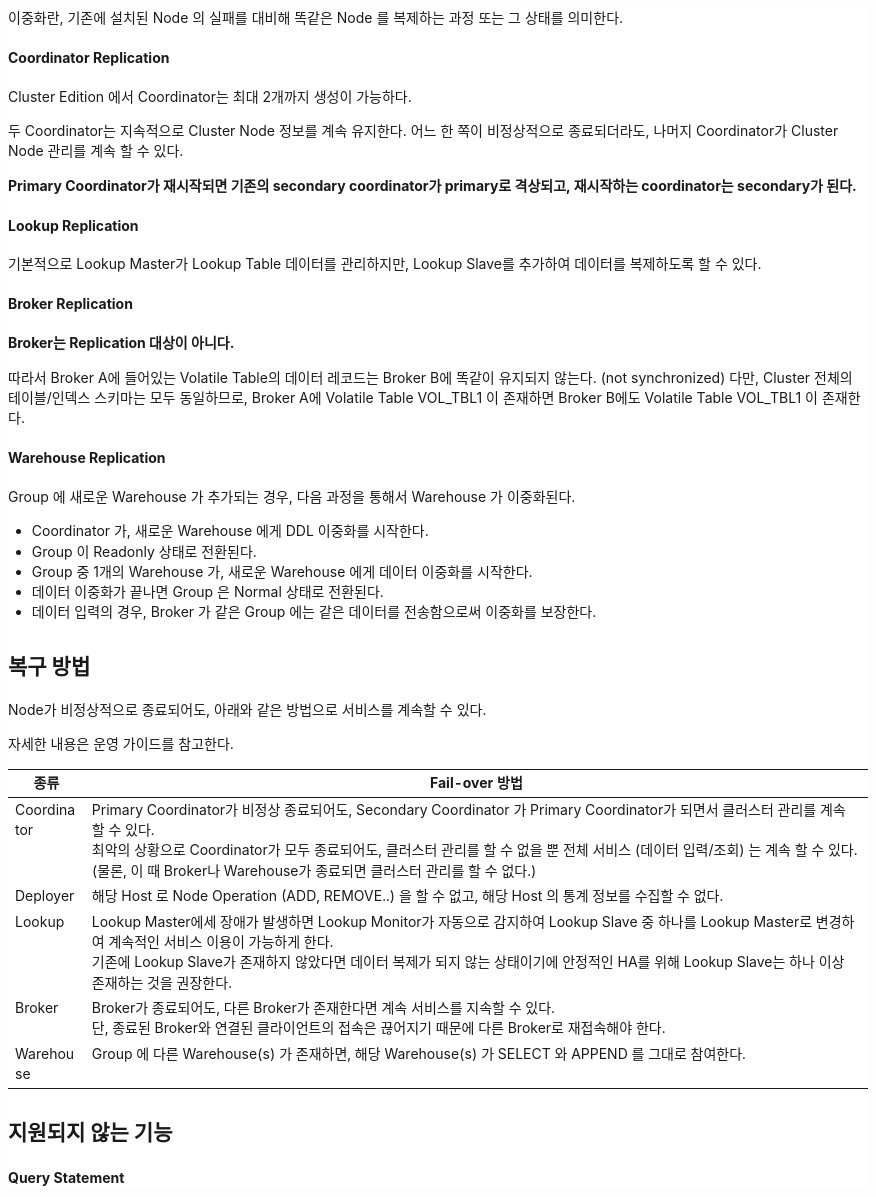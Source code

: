 이중화란, 기존에 설치된 Node 의 실패를 대비해 똑같은 Node 를 복제하는 과정 또는 그 상태를 의미한다.

#### Coordinator Replication

Cluster Edition 에서 Coordinator는 최대 2개까지 생성이 가능하다.

두 Coordinator는 지속적으로 Cluster Node 정보를 계속 유지한다.
어느 한 쪽이 비정상적으로 종료되더라도, 나머지 Coordinator가 Cluster Node 관리를 계속 할 수 있다.

**Primary Coordinator가 재시작되면 기존의 secondary coordinator가 primary로 격상되고, 재시작하는 coordinator는 secondary가 된다.**

#### Lookup Replication

기본적으로 Lookup Master가 Lookup Table 데이터를 관리하지만, Lookup Slave를 추가하여 데이터를 복제하도록 할 수 있다.

#### Broker Replication

**Broker는 Replication 대상이 아니다.**

따라서 Broker A에 들어있는 Volatile Table의 데이터 레코드는 Broker B에 똑같이 유지되지 않는다. (not synchronized)
다만, Cluster 전체의 테이블/인덱스 스키마는 모두 동일하므로, Broker A에 Volatile Table VOL_TBL1 이 존재하면 Broker B에도 Volatile Table VOL_TBL1 이 존재한다.

#### Warehouse Replication

Group 에 새로운 Warehouse 가 추가되는 경우, 다음 과정을 통해서 Warehouse 가 이중화된다.

* Coordinator 가, 새로운 Warehouse 에게 DDL 이중화를 시작한다.
* Group 이 Readonly 상태로 전환된다.
* Group 중 1개의 Warehouse 가, 새로운 Warehouse 에게 데이터 이중화를 시작한다.
* 데이터 이중화가 끝나면 Group 은 Normal 상태로 전환된다.
* 데이터 입력의 경우, Broker 가 같은 Group 에는 같은 데이터를 전송함으로써 이중화를 보장한다.

## 복구 방법

Node가 비정상적으로 종료되어도, 아래와 같은 방법으로 서비스를 계속할 수 있다.

자세한 내용은 운영 가이드를 참고한다.

|종류|Fail-over 방법|
|--|--|
|Coordinator| Primary Coordinator가 비정상 종료되어도, Secondary Coordinator 가 Primary Coordinator가 되면서 클러스터 관리를 계속 할 수 있다.<br> 최악의 상황으로 Coordinator가 모두 종료되어도, 클러스터 관리를 할 수 없을 뿐 전체 서비스 (데이터 입력/조회) 는 계속 할 수 있다. <br> (물론, 이 때 Broker나 Warehouse가 종료되면 클러스터 관리를 할 수 없다.) |
|Deployer| 해당 Host 로 Node Operation (ADD, REMOVE..) 을 할 수 없고, 해당 Host 의 통계 정보를 수집할 수 없다.|
|Lookup| Lookup Master에세 장애가 발생하면 Lookup Monitor가 자동으로 감지하여 Lookup Slave 중 하나를 Lookup Master로 변경하여 계속적인 서비스 이용이 가능하게 한다.<br> 기존에 Lookup Slave가 존재하지 않았다면 데이터 복제가 되지 않는 상태이기에 안정적인 HA를 위해 Lookup Slave는 하나 이상 존재하는 것을 권장한다.|
|Broker| Broker가 종료되어도, 다른 Broker가 존재한다면 계속 서비스를 지속할 수 있다.<br>단, 종료된 Broker와 연결된 클라이언트의 접속은 끊어지기 때문에 다른 Broker로 재접속해야 한다.|
|Warehouse| Group 에 다른 Warehouse(s) 가 존재하면, 해당 Warehouse(s) 가 SELECT 와 APPEND 를 그대로 참여한다.|

## 지원되지 않는 기능

#### Query Statement
